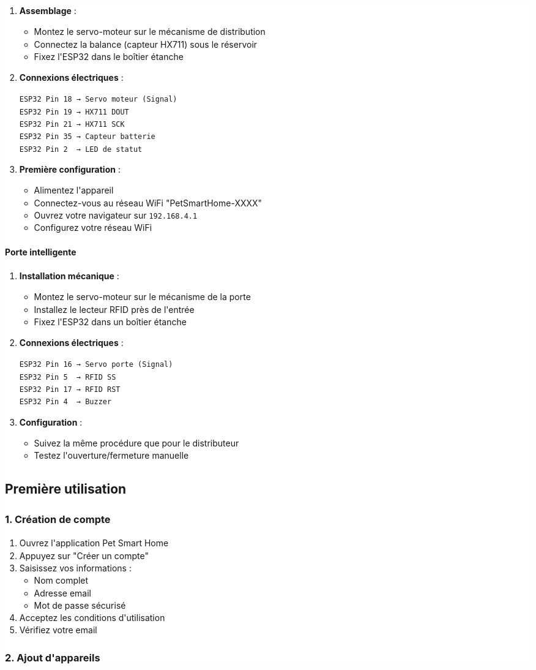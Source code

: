 1. **Assemblage** :
   - Montez le servo-moteur sur le mécanisme de distribution
   - Connectez la balance (capteur HX711) sous le réservoir
   - Fixez l'ESP32 dans le boîtier étanche

2. **Connexions électriques** :
   ```
   ESP32 Pin 18 → Servo moteur (Signal)
   ESP32 Pin 19 → HX711 DOUT
   ESP32 Pin 21 → HX711 SCK
   ESP32 Pin 35 → Capteur batterie
   ESP32 Pin 2  → LED de statut
   ```

3. **Première configuration** :
   - Alimentez l'appareil
   - Connectez-vous au réseau WiFi "PetSmartHome-XXXX"
   - Ouvrez votre navigateur sur `192.168.4.1`
   - Configurez votre réseau WiFi

#### Porte intelligente

1. **Installation mécanique** :
   - Montez le servo-moteur sur le mécanisme de la porte
   - Installez le lecteur RFID près de l'entrée
   - Fixez l'ESP32 dans un boîtier étanche

2. **Connexions électriques** :
   ```
   ESP32 Pin 16 → Servo porte (Signal)
   ESP32 Pin 5  → RFID SS
   ESP32 Pin 17 → RFID RST
   ESP32 Pin 4  → Buzzer
   ```

3. **Configuration** :
   - Suivez la même procédure que pour le distributeur
   - Testez l'ouverture/fermeture manuelle

## Première utilisation

### 1. Création de compte

1. Ouvrez l'application Pet Smart Home
2. Appuyez sur "Créer un compte"
3. Saisissez vos informations :
   - Nom complet
   - Adresse email
   - Mot de passe sécurisé
4. Acceptez les conditions d'utilisation
5. Vérifiez votre email

### 2. Ajout d'appareils
